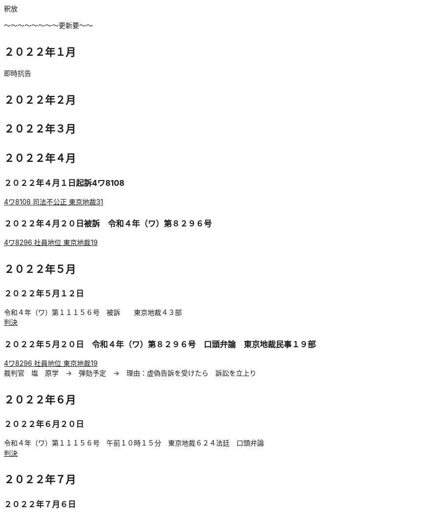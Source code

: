 釈放  

～～～～～～～～更新要～～  

  
## ２０２２年１月
  
即時抗告
   
  
## ２０２２年２月
  

  
## ２０２２年３月
  

  
## ２０２２年４月
  
### ２０２２年４月１日起訴4ワ8108 
  
[4ワ8108 司法不公正 東京地裁31]({attach}裁判官訴追特別上告/20220401-訴-4ワ8108-司法不公正_1_1_4_4_End.pdf)
  
### ２０２２年４月２０日被訴　令和４年（ワ）第８２９６号
  
[4ワ8296 社員地位 東京地裁19]({attach}裁判官訴追特別上告/20220404-令和4年（ワ）第８２９６号_訴状.pdf)


  
## ２０２２年５月
  
### ２０２２年５月１２日
  
令和４年（ワ）第１１１５６号　被訴　　東京地裁４３部  
[判決]({attach}裁判官訴追特別上告/１-被害-独立行政法人都市再生機構/１の１_20220706-判決.pdf)  

### ２０２２年５月２０日　令和４年（ワ）第８２９６号　口頭弁論　東京地裁民事１９部
  
[4ワ8296 社員地位 東京地裁19]({attach}裁判官訴追特別上告/20220404-令和4年（ワ）第８２９６号_訴状.pdf)  
裁判官　塩　原学　→　弾劾予定　→　理由：虚偽告訴を受けたら　訴訟を立上り  
  
## ２０２２年６月
  
### ２０２２年６月２０日
  
令和４年（ワ）第１１１５６号　午前１０時１５分　東京地裁６２４法廷　口頭弁論  
[判決]({attach}裁判官訴追特別上告/１-被害-独立行政法人都市再生機構/１の１_20220706-判決.pdf)

  
## ２０２２年７月
  
### ２０２２年７月６日
  